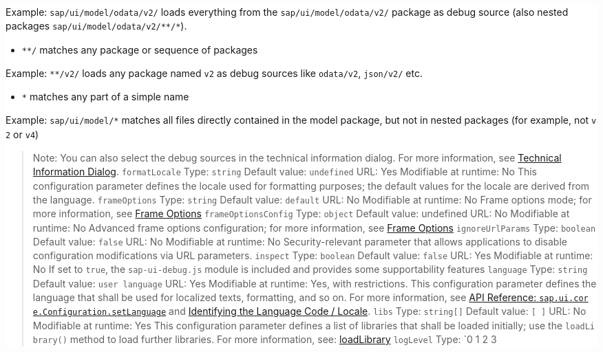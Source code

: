 Example: `sap/ui/model/odata/v2/` loads everything from the `sap/ui/model/odata/v2/` package as debug source \(also nested packages `sap/ui/model/odata/v2/**/*`\).

 -   `**/` matches any package or sequence of packages

Example: `**/v2/` loads any package named `v2` as debug sources like `odata/v2`, `json/v2/` etc.

 -   `*` matches any part of a simple name

Example: `sap/ui/model/*` matches all files directly contained in the model package, but not in nested packages \(for example, not `v2` or `v4`\)


 > Note:
 > You can also select the debug sources in the technical information dialog. For more information, see [Technical Information Dialog](Technical_Information_Dialog_.md#loio616a3ef07f554e20a3adf749c11f64e9).
			</td>
		</tr>
		<tr>
			<td>`formatLocale`</td>
			<td>Type: `string` Default value: `undefined` URL: Yes Modifiable at runtime: No This configuration parameter defines the locale used for formatting purposes; the default values for the locale are derived from the language.</td>
		</tr>
		<tr>
			<td> `frameOptions` </td>
			<td>Type: `string` Default value: `default` URL: No Modifiable at runtime: No Frame options mode; for more information, see [Frame Options](Frame_Options_62d9c4d.md) </td>
		</tr>
		<tr>
			<td> `frameOptionsConfig` </td>
			<td>Type: `object` Default value: undefined URL: No Modifiable at runtime: No Advanced frame options configuration; for more information, see [Frame Options](Frame_Options_62d9c4d.md) </td>
		</tr>
		<tr>
			<td>`ignoreUrlParams`</td>
			<td>Type: `boolean` Default value: `false` URL: No Modifiable at runtime: No Security-relevant parameter that allows applications to disable configuration modifications via URL parameters.</td>
		</tr>
		<tr>
			<td>`inspect`</td>
			<td>Type: `boolean` Default value: `false` URL: Yes Modifiable at runtime: No If set to `true`, the `sap-ui-debug.js` module is included and provides some supportability features</td>
		</tr>
		<tr>
			<td>`language`</td>
			<td>Type: `string` Default value: `user language` URL: Yes Modifiable at runtime: Yes, with restrictions. This configuration parameter defines the language that shall be used for localized texts, formatting, and so on. For more information, see [API Reference: `sap.ui.core.Configuration.setLanguage`](https://openui5.hana.ondemand.com/#/api/sap.ui.core.Configuration/methods/setLanguage) and [Identifying the Language Code / Locale](Identifying_the_Language_Code__Locale_91f21f1.md). </td>
		</tr>
		<tr>
			<td>`libs`</td>
			<td>Type: `string[]` Default value: `[ ]` URL: No Modifiable at runtime: Yes This configuration parameter defines a list of libraries that shall be loaded initially; use the `loadLibrary()` method to load further libraries. For more information, see: [loadLibrary](https://openui5.hana.ondemand.com/#/api/sap.ui.core.Core/methods/loadLibrary) </td>
		</tr>
		<tr>
			<td>`logLevel`</td>
			<td>Type: `0</td>
			<td>1</td>
			<td>2</td>
			<td>3</td>
